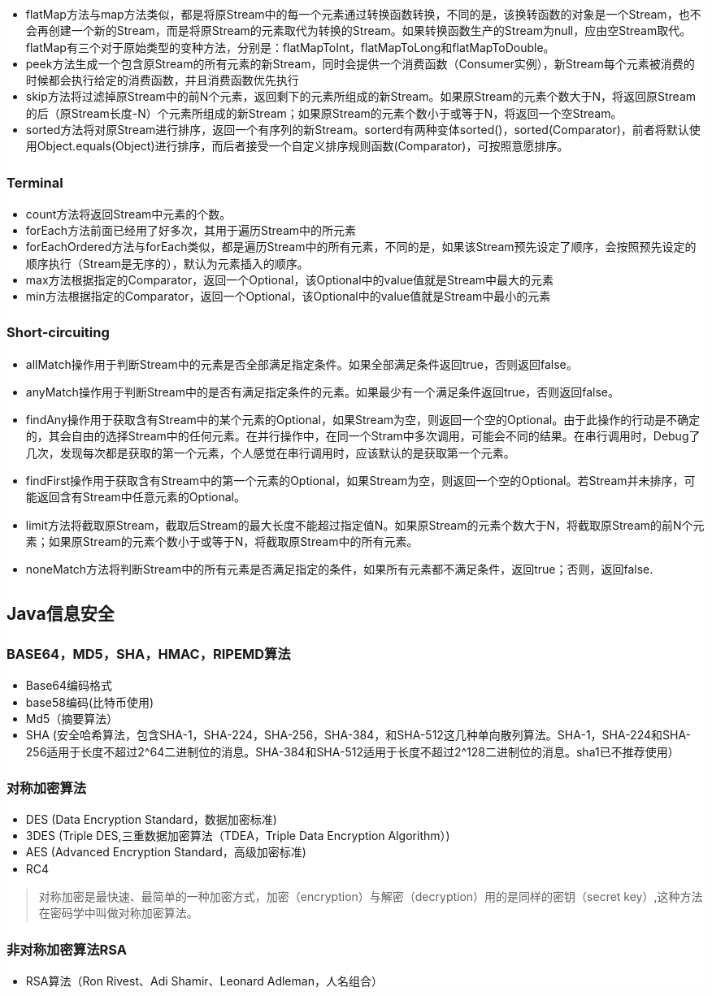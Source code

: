* flatMap方法与map方法类似，都是将原Stream中的每一个元素通过转换函数转换，不同的是，该换转函数的对象是一个Stream，也不会再创建一个新的Stream，而是将原Stream的元素取代为转换的Stream。如果转换函数生产的Stream为null，应由空Stream取代。flatMap有三个对于原始类型的变种方法，分别是：flatMapToInt，flatMapToLong和flatMapToDouble。
* peek方法生成一个包含原Stream的所有元素的新Stream，同时会提供一个消费函数（Consumer实例），新Stream每个元素被消费的时候都会执行给定的消费函数，并且消费函数优先执行
* skip方法将过滤掉原Stream中的前N个元素，返回剩下的元素所组成的新Stream。如果原Stream的元素个数大于N，将返回原Stream的后（原Stream长度-N）个元素所组成的新Stream；如果原Stream的元素个数小于或等于N，将返回一个空Stream。
* sorted方法将对原Stream进行排序，返回一个有序列的新Stream。sorterd有两种变体sorted()，sorted(Comparator)，前者将默认使用Object.equals(Object)进行排序，而后者接受一个自定义排序规则函数(Comparator)，可按照意愿排序。
### Terminal
* count方法将返回Stream中元素的个数。
* forEach方法前面已经用了好多次，其用于遍历Stream中的所元素
* forEachOrdered方法与forEach类似，都是遍历Stream中的所有元素，不同的是，如果该Stream预先设定了顺序，会按照预先设定的顺序执行（Stream是无序的），默认为元素插入的顺序。
* max方法根据指定的Comparator，返回一个Optional，该Optional中的value值就是Stream中最大的元素
* min方法根据指定的Comparator，返回一个Optional，该Optional中的value值就是Stream中最小的元素
### Short-circuiting
* allMatch操作用于判断Stream中的元素是否全部满足指定条件。如果全部满足条件返回true，否则返回false。

* anyMatch操作用于判断Stream中的是否有满足指定条件的元素。如果最少有一个满足条件返回true，否则返回false。

* findAny操作用于获取含有Stream中的某个元素的Optional，如果Stream为空，则返回一个空的Optional。由于此操作的行动是不确定的，其会自由的选择Stream中的任何元素。在并行操作中，在同一个Stram中多次调用，可能会不同的结果。在串行调用时，Debug了几次，发现每次都是获取的第一个元素，个人感觉在串行调用时，应该默认的是获取第一个元素。
* findFirst操作用于获取含有Stream中的第一个元素的Optional，如果Stream为空，则返回一个空的Optional。若Stream并未排序，可能返回含有Stream中任意元素的Optional。

* limit方法将截取原Stream，截取后Stream的最大长度不能超过指定值N。如果原Stream的元素个数大于N，将截取原Stream的前N个元素；如果原Stream的元素个数小于或等于N，将截取原Stream中的所有元素。

* noneMatch方法将判断Stream中的所有元素是否满足指定的条件，如果所有元素都不满足条件，返回true；否则，返回false.




## Java信息安全
### BASE64，MD5，SHA，HMAC，RIPEMD算法
* Base64编码格式
* base58编码(比特币使用)
* Md5（摘要算法）
* SHA (安全哈希算法，包含SHA-1，SHA-224，SHA-256，SHA-384，和SHA-512这几种单向散列算法。SHA-1，SHA-224和SHA-256适用于长度不超过2^64二进制位的消息。SHA-384和SHA-512适用于长度不超过2^128二进制位的消息。sha1已不推荐使用）

### 对称加密算法
* DES (Data Encryption Standard，数据加密标准)
* 3DES (Triple DES,三重数据加密算法（TDEA，Triple Data Encryption Algorithm）)
* AES (Advanced Encryption Standard，高级加密标准)
* RC4

> 对称加密是最快速、最简单的一种加密方式，加密（encryption）与解密（decryption）用的是同样的密钥（secret key）,这种方法在密码学中叫做对称加密算法。

### 非对称加密算法RSA
* RSA算法（Ron Rivest、Adi Shamir、Leonard Adleman，人名组合）
